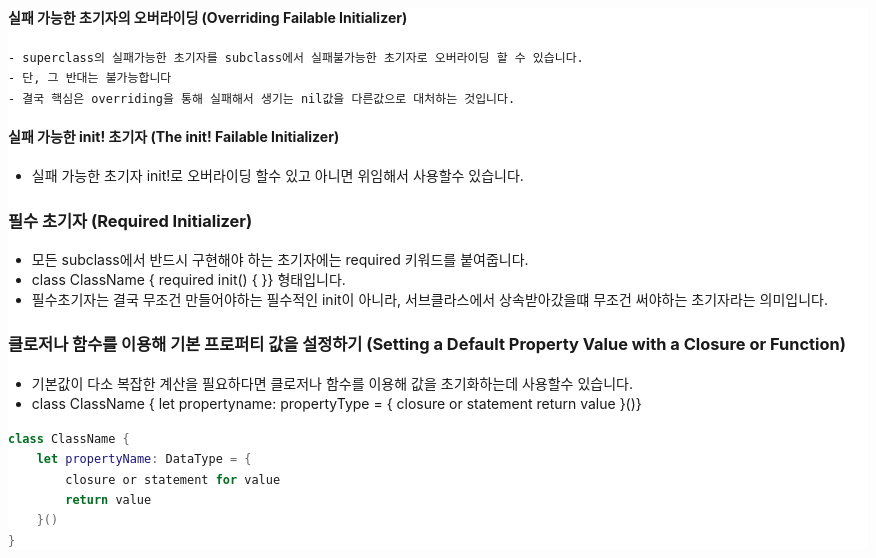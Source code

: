 #### 실패 가능한 초기자의 오버라이딩 (Overriding Failable Initializer)
    - superclass의 실패가능한 초기자를 subclass에서 실패불가능한 초기자로 오버라이딩 할 수 있습니다.
    - 단, 그 반대는 불가능합니다
    - 결국 핵심은 overriding을 통해 실패해서 생기는 nil값을 다른값으로 대처하는 것입니다.

#### 실패 가능한 init! 초기자 (The init! Failable Initializer)
   -  실패 가능한 초기자 init!로 오버라이딩 할수 있고 아니면 위임해서 사용할수 있습니다.

### 필수 초기자 (Required Initializer)
   - 모든 subclass에서 반드시 구현해야 하는 초기자에는 required 키워드를 붙여줍니다.
   - class ClassName { required init() { }} 형태입니다.
   - 필수초기자는 결국 무조건 만들어야하는 필수적인 init이 아니라, 서브클라스에서 상속받아갔을떄 무조건 써야하는 초기자라는 의미입니다.

### 클로저나 함수를 이용해 기본 프로퍼티 값을 설정하기 (Setting a Default Property Value with a Closure or Function)
   - 기본값이 다소 복잡한 계산을 필요하다면 클로저나 함수를 이용해 값을 초기화하는데 사용할수 있습니다.
   - class ClassName { let propertyname: propertyType = { closure or statement   return value }()}

```swift
class ClassName {
    let propertyName: DataType = {
        closure or statement for value
        return value
    }()
}
```